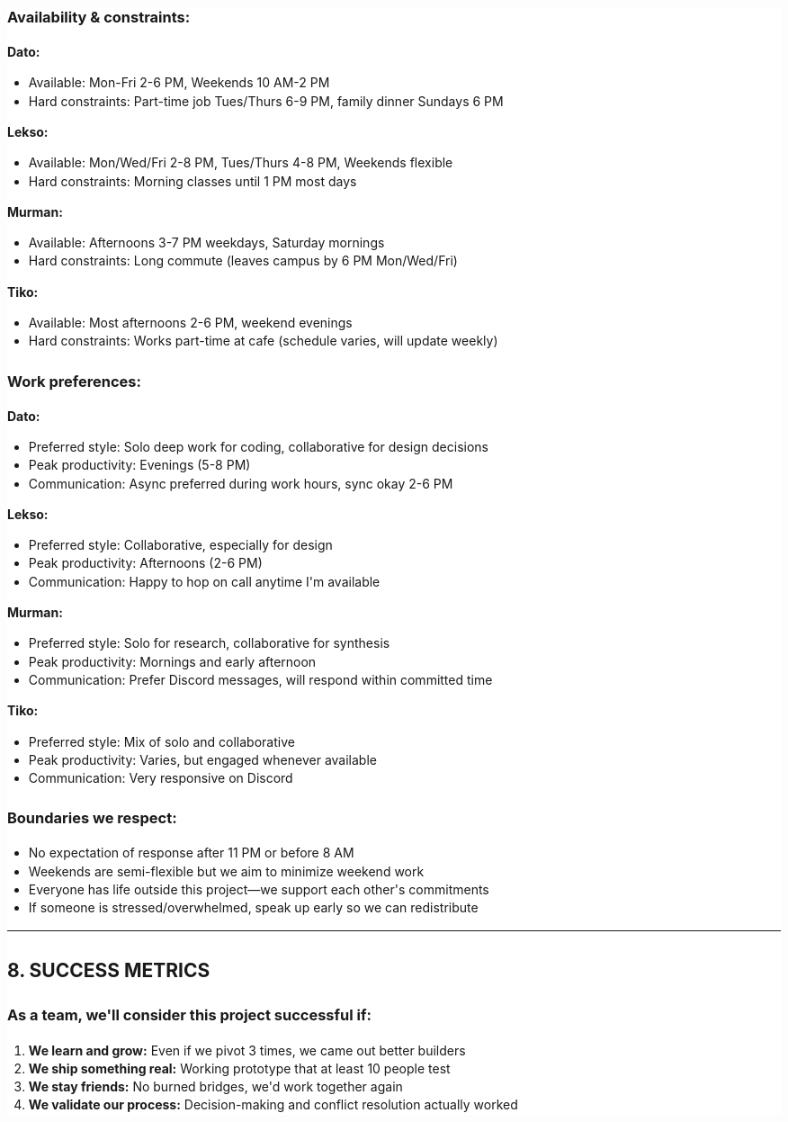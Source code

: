 ### Availability & constraints:

**Dato:** 
- Available: Mon-Fri 2-6 PM, Weekends 10 AM-2 PM
- Hard constraints: Part-time job Tues/Thurs 6-9 PM, family dinner Sundays 6 PM

**Lekso:**
- Available: Mon/Wed/Fri 2-8 PM, Tues/Thurs 4-8 PM, Weekends flexible
- Hard constraints: Morning classes until 1 PM most days

**Murman:**
- Available: Afternoons 3-7 PM weekdays, Saturday mornings
- Hard constraints: Long commute (leaves campus by 6 PM Mon/Wed/Fri)

**Tiko:**
- Available: Most afternoons 2-6 PM, weekend evenings
- Hard constraints: Works part-time at cafe (schedule varies, will update weekly)

### Work preferences:

**Dato:**
- Preferred style: Solo deep work for coding, collaborative for design decisions
- Peak productivity: Evenings (5-8 PM)
- Communication: Async preferred during work hours, sync okay 2-6 PM

**Lekso:**
- Preferred style: Collaborative, especially for design
- Peak productivity: Afternoons (2-6 PM)
- Communication: Happy to hop on call anytime I'm available

**Murman:**
- Preferred style: Solo for research, collaborative for synthesis
- Peak productivity: Mornings and early afternoon
- Communication: Prefer Discord messages, will respond within committed time

**Tiko:**
- Preferred style: Mix of solo and collaborative
- Peak productivity: Varies, but engaged whenever available
- Communication: Very responsive on Discord

### Boundaries we respect:
- No expectation of response after 11 PM or before 8 AM
- Weekends are semi-flexible but we aim to minimize weekend work
- Everyone has life outside this project—we support each other's commitments
- If someone is stressed/overwhelmed, speak up early so we can redistribute

---

## 8. SUCCESS METRICS

### As a team, we'll consider this project successful if:
1. **We learn and grow:** Even if we pivot 3 times, we came out better builders
2. **We ship something real:** Working prototype that at least 10 people test
3. **We stay friends:** No burned bridges, we'd work together again
4. **We validate our process:** Decision-making and conflict resolution actually worked
